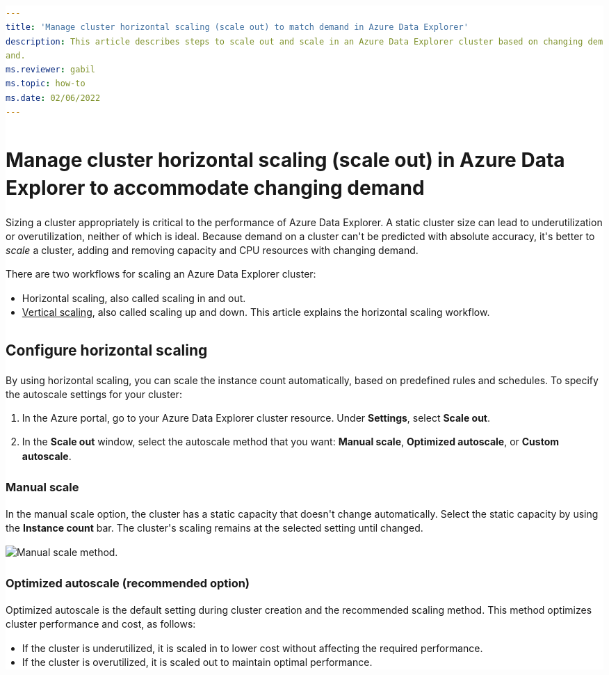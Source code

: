 ```yaml
---
title: 'Manage cluster horizontal scaling (scale out) to match demand in Azure Data Explorer'
description: This article describes steps to scale out and scale in an Azure Data Explorer cluster based on changing demand.
ms.reviewer: gabil
ms.topic: how-to
ms.date: 02/06/2022
---
```


# Manage cluster horizontal scaling (scale out) in Azure Data Explorer to accommodate changing demand

Sizing a cluster appropriately is critical to the performance of Azure Data Explorer. A static cluster size can lead to underutilization or overutilization, neither of which is ideal. Because demand on a cluster can't be predicted with absolute accuracy, it's better to *scale* a cluster, adding and removing capacity and CPU resources with changing demand.

There are two workflows for scaling an Azure Data Explorer cluster:

* Horizontal scaling, also called scaling in and out.
* [Vertical scaling](manage-cluster-vertical-scaling.md), also called scaling up and down.
This article explains the horizontal scaling workflow.

## Configure horizontal scaling

By using horizontal scaling, you can scale the instance count automatically, based on predefined rules and schedules. To specify the autoscale settings for your cluster:

1. In the Azure portal, go to your Azure Data Explorer cluster resource. Under **Settings**, select **Scale out**.

2. In the **Scale out** window, select the autoscale method that you want: **Manual scale**, **Optimized autoscale**, or **Custom autoscale**.

### Manual scale

In the manual scale option, the cluster has a static capacity that doesn't change automatically. Select the static capacity by using the **Instance count** bar. The cluster's scaling remains at the selected setting until changed.

   ![Manual scale method.](media/manage-cluster-horizontal-scaling/manual-scale-method.png)

### Optimized autoscale (recommended option)

Optimized autoscale is the default setting during cluster creation and the recommended scaling method. This method optimizes cluster performance and cost, as follows:

* If the cluster is underutilized, it is scaled in to lower cost without affecting the required performance.
* If the cluster is overutilized, it is scaled out to maintain optimal performance.
